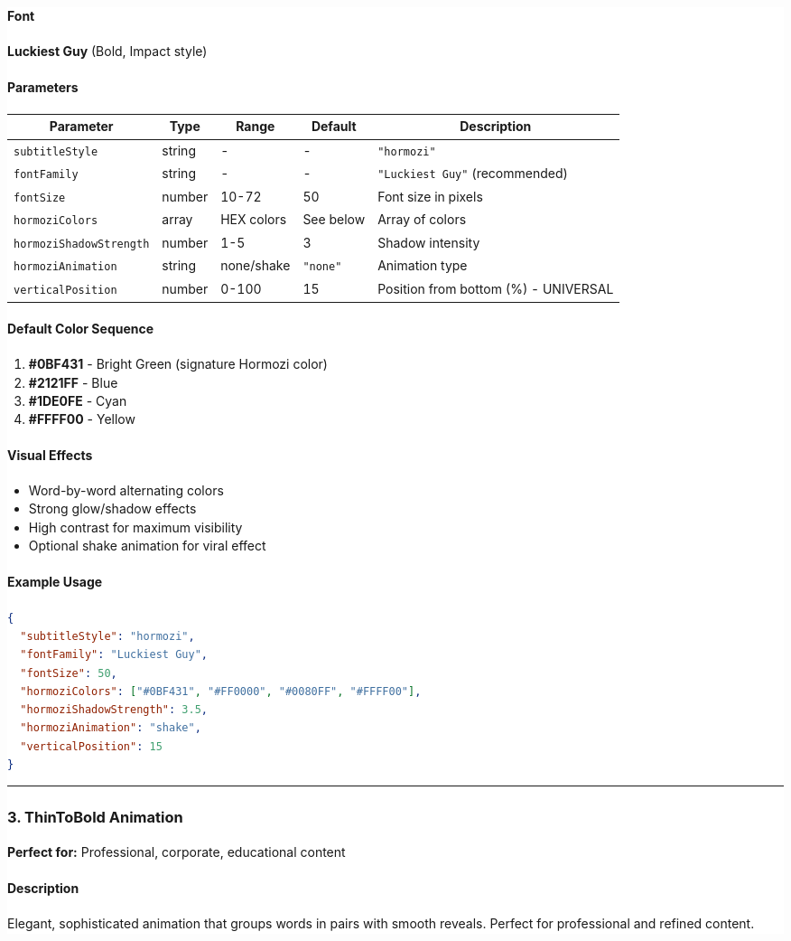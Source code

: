 #### Font
**Luckiest Guy** (Bold, Impact style)

#### Parameters
| Parameter | Type | Range | Default | Description |
|-----------|------|-------|---------|-------------|
| `subtitleStyle` | string | - | - | `"hormozi"` |
| `fontFamily` | string | - | - | `"Luckiest Guy"` (recommended) |
| `fontSize` | number | 10-72 | 50 | Font size in pixels |
| `hormoziColors` | array | HEX colors | See below | Array of colors |
| `hormoziShadowStrength` | number | 1-5 | 3 | Shadow intensity |
| `hormoziAnimation` | string | none/shake | `"none"` | Animation type |
| `verticalPosition` | number | 0-100 | 15 | Position from bottom (%) - UNIVERSAL |

#### Default Color Sequence
1. **#0BF431** - Bright Green (signature Hormozi color)
2. **#2121FF** - Blue
3. **#1DE0FE** - Cyan
4. **#FFFF00** - Yellow

#### Visual Effects
- Word-by-word alternating colors
- Strong glow/shadow effects
- High contrast for maximum visibility
- Optional shake animation for viral effect

#### Example Usage
```json
{
  "subtitleStyle": "hormozi",
  "fontFamily": "Luckiest Guy",
  "fontSize": 50,
  "hormoziColors": ["#0BF431", "#FF0000", "#0080FF", "#FFFF00"],
  "hormoziShadowStrength": 3.5,
  "hormoziAnimation": "shake",
  "verticalPosition": 15
}
```

---

### 3. ThinToBold Animation

**Perfect for:** Professional, corporate, educational content

#### Description
Elegant, sophisticated animation that groups words in pairs with smooth reveals. Perfect for professional and refined content.
